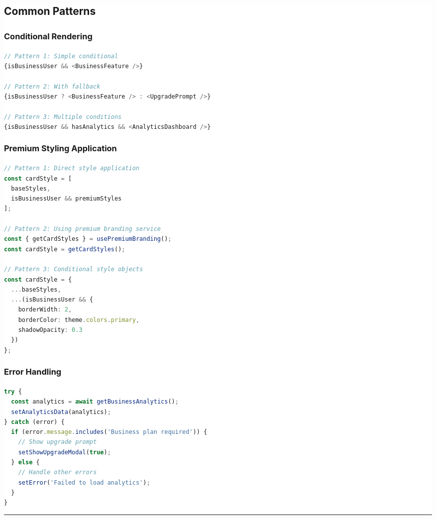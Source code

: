 
## Common Patterns

### Conditional Rendering
```typescript
// Pattern 1: Simple conditional
{isBusinessUser && <BusinessFeature />}

// Pattern 2: With fallback
{isBusinessUser ? <BusinessFeature /> : <UpgradePrompt />}

// Pattern 3: Multiple conditions
{isBusinessUser && hasAnalytics && <AnalyticsDashboard />}
```

### Premium Styling Application
```typescript
// Pattern 1: Direct style application
const cardStyle = [
  baseStyles,
  isBusinessUser && premiumStyles
];

// Pattern 2: Using premium branding service
const { getCardStyles } = usePremiumBranding();
const cardStyle = getCardStyles();

// Pattern 3: Conditional style objects
const cardStyle = {
  ...baseStyles,
  ...(isBusinessUser && {
    borderWidth: 2,
    borderColor: theme.colors.primary,
    shadowOpacity: 0.3
  })
};
```

### Error Handling
```typescript
try {
  const analytics = await getBusinessAnalytics();
  setAnalyticsData(analytics);
} catch (error) {
  if (error.message.includes('Business plan required')) {
    // Show upgrade prompt
    setShowUpgradeModal(true);
  } else {
    // Handle other errors
    setError('Failed to load analytics');
  }
}
```

---